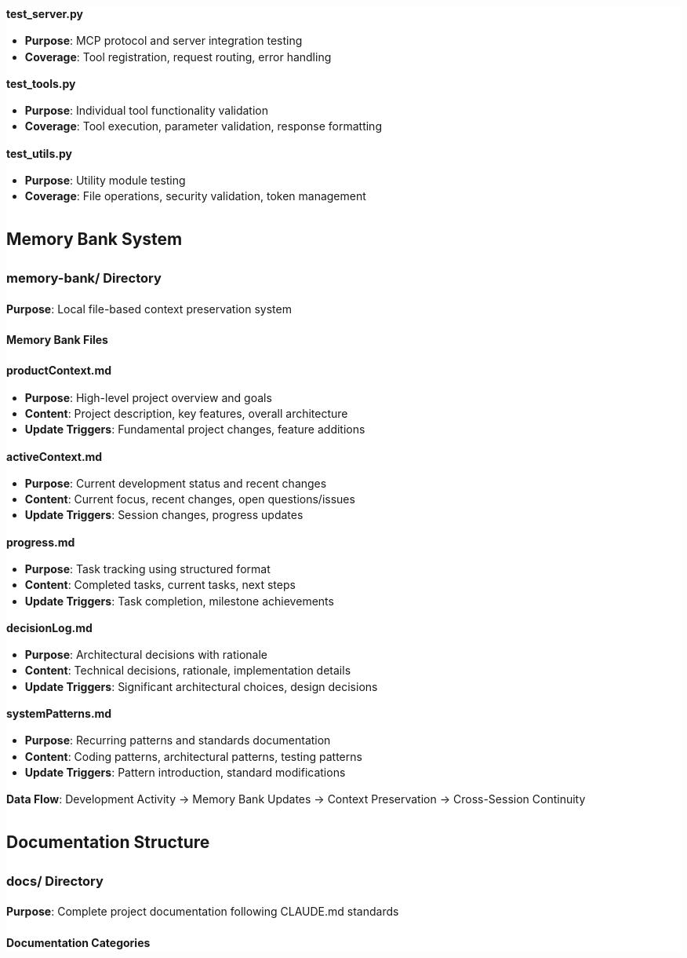 **test_server.py**
- **Purpose**: MCP protocol and server integration testing
- **Coverage**: Tool registration, request routing, error handling

**test_tools.py**
- **Purpose**: Individual tool functionality validation
- **Coverage**: Tool execution, parameter validation, response formatting

**test_utils.py**
- **Purpose**: Utility module testing
- **Coverage**: File operations, security validation, token management

## Memory Bank System

### memory-bank/ Directory
**Purpose**: Local file-based context preservation system

#### Memory Bank Files

**productContext.md**
- **Purpose**: High-level project overview and goals
- **Content**: Project description, key features, overall architecture
- **Update Triggers**: Fundamental project changes, feature additions

**activeContext.md**
- **Purpose**: Current development status and recent changes
- **Content**: Current focus, recent changes, open questions/issues
- **Update Triggers**: Session changes, progress updates

**progress.md**
- **Purpose**: Task tracking using structured format
- **Content**: Completed tasks, current tasks, next steps
- **Update Triggers**: Task completion, milestone achievements

**decisionLog.md**
- **Purpose**: Architectural decisions with rationale
- **Content**: Technical decisions, rationale, implementation details
- **Update Triggers**: Significant architectural choices, design decisions

**systemPatterns.md**
- **Purpose**: Recurring patterns and standards documentation
- **Content**: Coding patterns, architectural patterns, testing patterns
- **Update Triggers**: Pattern introduction, standard modifications

**Data Flow**: Development Activity → Memory Bank Updates → Context Preservation → Cross-Session Continuity

## Documentation Structure

### docs/ Directory
**Purpose**: Complete project documentation following CLAUDE.md standards

#### Documentation Categories
